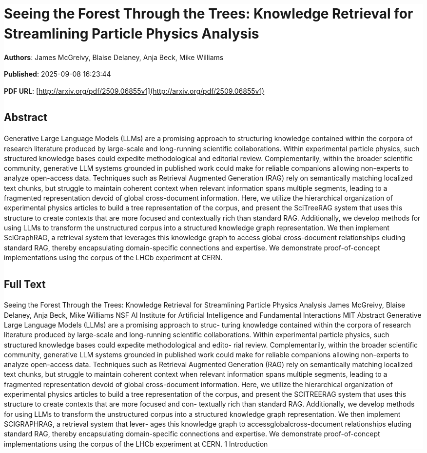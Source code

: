 # Seeing the Forest Through the Trees: Knowledge Retrieval for Streamlining Particle Physics Analysis

**Authors**: James McGreivy, Blaise Delaney, Anja Beck, Mike Williams

**Published**: 2025-09-08 16:23:44

**PDF URL**: [http://arxiv.org/pdf/2509.06855v1](http://arxiv.org/pdf/2509.06855v1)

## Abstract
Generative Large Language Models (LLMs) are a promising approach to
structuring knowledge contained within the corpora of research literature
produced by large-scale and long-running scientific collaborations. Within
experimental particle physics, such structured knowledge bases could expedite
methodological and editorial review. Complementarily, within the broader
scientific community, generative LLM systems grounded in published work could
make for reliable companions allowing non-experts to analyze open-access data.
Techniques such as Retrieval Augmented Generation (RAG) rely on semantically
matching localized text chunks, but struggle to maintain coherent context when
relevant information spans multiple segments, leading to a fragmented
representation devoid of global cross-document information. Here, we utilize
the hierarchical organization of experimental physics articles to build a tree
representation of the corpus, and present the SciTreeRAG system that uses this
structure to create contexts that are more focused and contextually rich than
standard RAG. Additionally, we develop methods for using LLMs to transform the
unstructured corpus into a structured knowledge graph representation. We then
implement SciGraphRAG, a retrieval system that leverages this knowledge graph
to access global cross-document relationships eluding standard RAG, thereby
encapsulating domain-specific connections and expertise. We demonstrate
proof-of-concept implementations using the corpus of the LHCb experiment at
CERN.

## Full Text




Seeing the Forest Through the Trees: Knowledge
Retrieval for Streamlining Particle Physics Analysis
James McGreivy, Blaise Delaney, Anja Beck, Mike Williams
NSF AI Institute for Artificial Intelligence and Fundamental Interactions
MIT
Abstract
Generative Large Language Models (LLMs) are a promising approach to struc-
turing knowledge contained within the corpora of research literature produced by
large-scale and long-running scientific collaborations. Within experimental particle
physics, such structured knowledge bases could expedite methodological and edito-
rial review. Complementarily, within the broader scientific community, generative
LLM systems grounded in published work could make for reliable companions
allowing non-experts to analyze open-access data. Techniques such as Retrieval
Augmented Generation (RAG) rely on semantically matching localized text chunks,
but struggle to maintain coherent context when relevant information spans multiple
segments, leading to a fragmented representation devoid of global cross-document
information. Here, we utilize the hierarchical organization of experimental physics
articles to build a tree representation of the corpus, and present the SCITREERAG
system that uses this structure to create contexts that are more focused and con-
textually rich than standard RAG. Additionally, we develop methods for using
LLMs to transform the unstructured corpus into a structured knowledge graph
representation. We then implement SCIGRAPHRAG, a retrieval system that lever-
ages this knowledge graph to accessglobalcross-document relationships eluding
standard RAG, thereby encapsulating domain-specific connections and expertise.
We demonstrate proof-of-concept implementations using the corpus of the LHCb
experiment at CERN.
1 Introduction